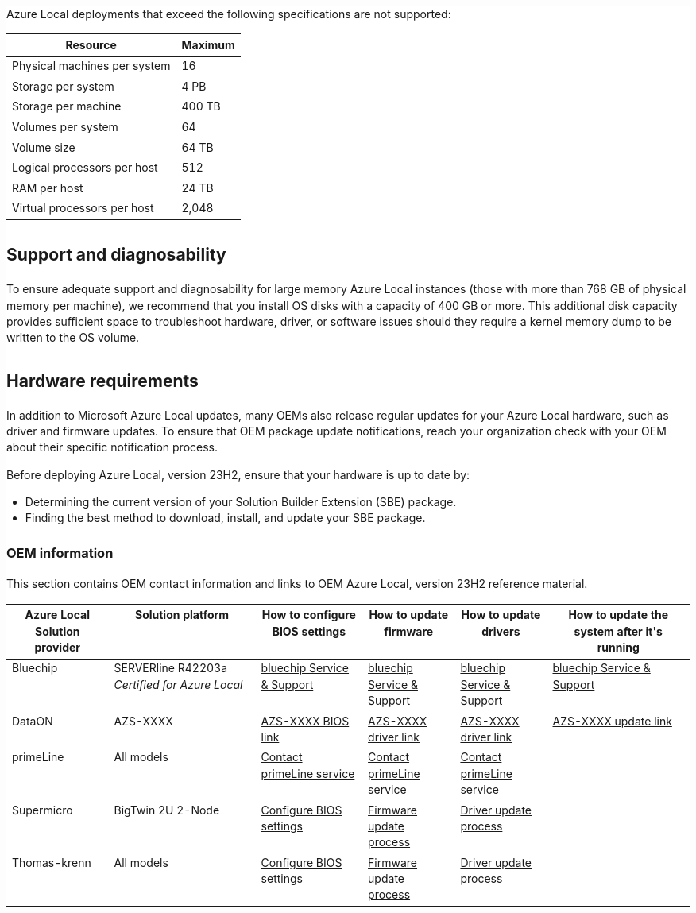 Azure Local deployments that exceed the following specifications are not supported:

| Resource | Maximum |
| --- | --- |
| Physical machines per system |16 |
| Storage per system | 4 PB |
| Storage per machine | 400 TB |
| Volumes per system | 64 |
| Volume size | 64 TB |
| Logical processors per host | 512 |
| RAM per host | 24 TB |
| Virtual processors per host | 2,048 |

## Support and diagnosability

To ensure adequate support and diagnosability for large memory Azure Local instances (those with more than 768 GB of physical memory per machine), we recommend that you install OS disks with a capacity of 400 GB or more. This additional disk capacity provides sufficient space to troubleshoot hardware, driver, or software issues should they require a kernel memory dump to be written to the OS volume.

## Hardware requirements

In addition to Microsoft Azure Local updates, many OEMs also release regular updates for your Azure Local hardware, such as driver and firmware updates. To ensure that OEM package update notifications, reach your organization check with your OEM about their specific notification process.

Before deploying Azure Local, version 23H2, ensure that your hardware is up to date by:

- Determining the current version of your Solution Builder Extension (SBE) package.
- Finding the best method to download, install, and update your SBE package.

### OEM information

This section contains OEM contact information and links to OEM Azure Local, version 23H2 reference material.

| Azure Local Solution provider | Solution platform  | How to configure BIOS settings | How to update firmware | How to update drivers | How to update the system after it's running |
|-----------------------|--------------------|--------------------------------|------------------------|-----------------------|-----------------------------------------------|
| Bluechip              | SERVERline R42203a *Certified for Azure Local*   | [bluechip Service & Support](https://service.bluechip.de/)     | [bluechip Service & Support](https://service.bluechip.de/) | [bluechip Service & Support](https://service.bluechip.de/) | [bluechip Service & Support](https://service.bluechip.de/) |
| DataON                | AZS-XXXX    | [AZS-XXXX BIOS link](https://www.dataonstorage.com/ir72)     | [AZS-XXXX driver link](https://www.dataonstorage.com/469v) | [AZS-XXXX driver link](https://www.dataonstorage.com/469v)| [AZS-XXXX update link](https://www.dataonstorage.com/9kto) |
| primeLine             | All models  | [Contact primeLine service](https://www.primeline-solutions.com/de/kontakt-und-service/)   | [Contact primeLine service](https://www.primeline-solutions.com/de/kontakt-und-service/)  | [Contact primeLine service](https://www.primeline-solutions.com/de/kontakt-und-service/) |     |
| Supermicro            | BigTwin 2U 2-Node   | [Configure BIOS settings](https://www.supermicro.com/en/support/resources/downloadcenter/firmware/MBD-X11DPT-B/BIOS)   | [Firmware update process](https://www.supermicro.com/en/support/resources/downloadcenter/firmware/MBD-X11DPT-B/BMC)    | [Driver update process](https://www.supermicro.com/wdl/CDR_Images/CDR-X11/)     |     |
| Thomas-krenn          | All models    | [Configure BIOS settings](https://thomas-krenn.com/azshci-bios)   | [Firmware update process](https://thomas-krenn.com/azshci-driver)  | [Driver update process](https://thomas-krenn.com/azshci-driver)  |    |
